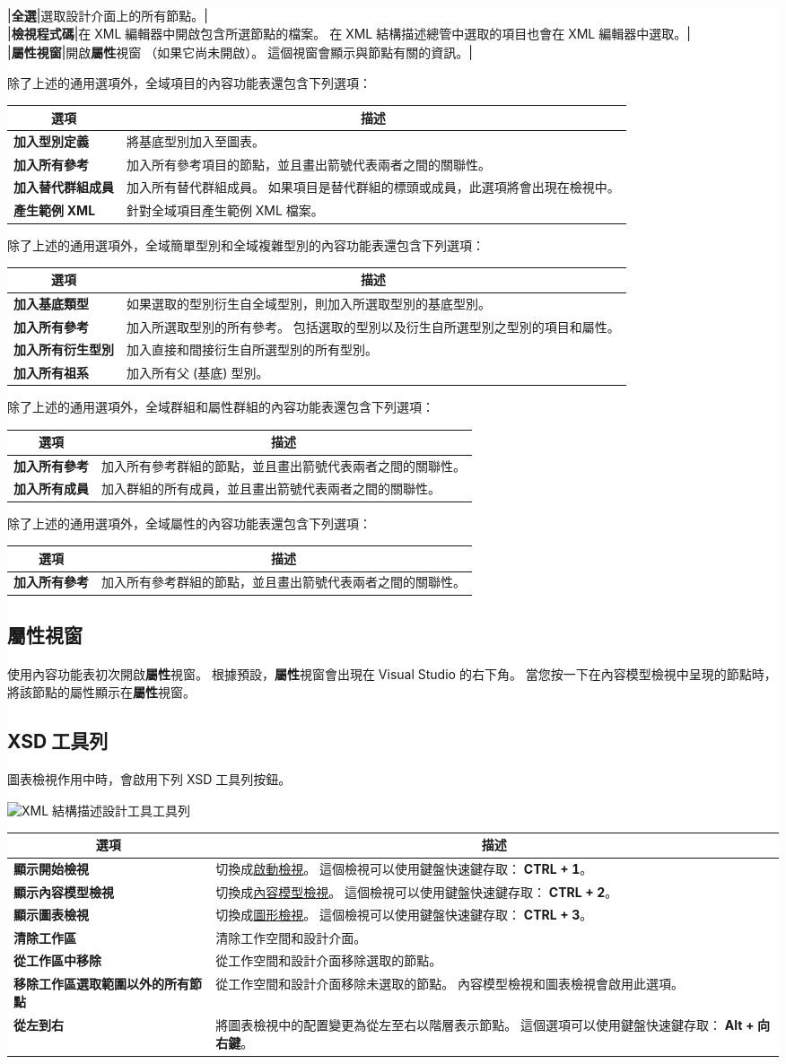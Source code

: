 |**全選**|選取設計介面上的所有節點。|  
|**檢視程式碼**|在 XML 編輯器中開啟包含所選節點的檔案。 在 XML 結構描述總管中選取的項目也會在 XML 編輯器中選取。|  
|**屬性視窗**|開啟**屬性**視窗 （如果它尚未開啟）。 這個視窗會顯示與節點有關的資訊。|  
  
 除了上述的通用選項外，全域項目的內容功能表還包含下列選項：  
  
|選項|描述|  
|------------|-----------------|  
|**加入型別定義**|將基底型別加入至圖表。|  
|**加入所有參考**|加入所有參考項目的節點，並且畫出箭號代表兩者之間的關聯性。|  
|**加入替代群組成員**|加入所有替代群組成員。 如果項目是替代群組的標頭或成員，此選項將會出現在檢視中。|  
|**產生範例 XML**|針對全域項目產生範例 XML 檔案。|  
  
 除了上述的通用選項外，全域簡單型別和全域複雜型別的內容功能表還包含下列選項：  
  
|選項|描述|  
|------------|-----------------|  
|**加入基底類型**|如果選取的型別衍生自全域型別，則加入所選取型別的基底型別。|  
|**加入所有參考**|加入所選取型別的所有參考。 包括選取的型別以及衍生自所選型別之型別的項目和屬性。|  
|**加入所有衍生型別**|加入直接和間接衍生自所選型別的所有型別。|  
|**加入所有祖系**|加入所有父 (基底) 型別。|  
  
 除了上述的通用選項外，全域群組和屬性群組的內容功能表還包含下列選項：  
  
|選項|描述|  
|------------|-----------------|  
|**加入所有參考**|加入所有參考群組的節點，並且畫出箭號代表兩者之間的關聯性。|  
|**加入所有成員**|加入群組的所有成員，並且畫出箭號代表兩者之間的關聯性。|  
  
 除了上述的通用選項外，全域屬性的內容功能表還包含下列選項：  
  
|選項|描述|  
|------------|-----------------|  
|**加入所有參考**|加入所有參考群組的節點，並且畫出箭號代表兩者之間的關聯性。|  
  
## <a name="properties-window"></a>屬性視窗  
 使用內容功能表初次開啟**屬性**視窗。 根據預設，**屬性**視窗會出現在 Visual Studio 的右下角。 當您按一下在內容模型檢視中呈現的節點時，將該節點的屬性顯示在**屬性**視窗。  
  
## <a name="xsd-toolbar"></a>XSD 工具列  
 圖表檢視作用中時，會啟用下列 XSD 工具列按鈕。  
  
 ![XML 結構描述設計工具工具列](../xml-tools/media/xsdgraphviewtoolbar.gif "XSDGraphViewToolbar")  
  
|選項|描述|  
|------------|-----------------|  
|**顯示開始檢視**|切換成[啟動檢視](../xml-tools/start-view.md)。 這個檢視可以使用鍵盤快速鍵存取： **CTRL + 1**。|  
|**顯示內容模型檢視**|切換成[內容模型檢視](../xml-tools/content-model-view.md)。 這個檢視可以使用鍵盤快速鍵存取： **CTRL + 2**。|  
|**顯示圖表檢視**|切換成[圖形檢視](../xml-tools/graph-view.md)。 這個檢視可以使用鍵盤快速鍵存取： **CTRL + 3**。|  
|**清除工作區**|清除工作空間和設計介面。|  
|**從工作區中移除**|從工作空間和設計介面移除選取的節點。|  
|**移除工作區選取範圍以外的所有節點**|從工作空間和設計介面移除未選取的節點。 內容模型檢視和圖表檢視會啟用此選項。|  
|**從左到右**|將圖表檢視中的配置變更為從左至右以階層表示節點。 這個選項可以使用鍵盤快速鍵存取： **Alt + 向右鍵**。|  